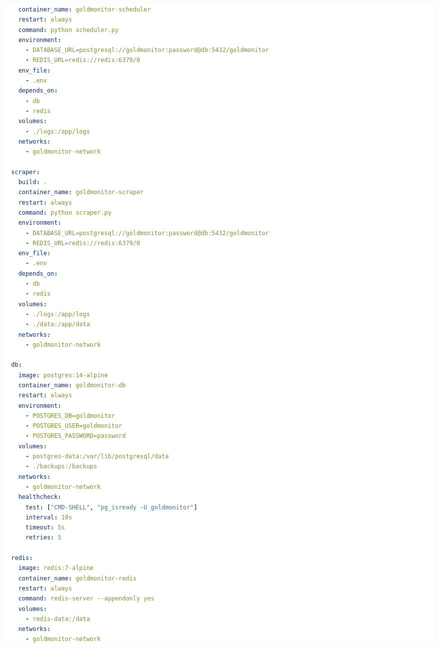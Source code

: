 ```yaml
    container_name: goldmonitor-scheduler
    restart: always
    command: python scheduler.py
    environment:
      - DATABASE_URL=postgresql://goldmonitor:password@db:5432/goldmonitor
      - REDIS_URL=redis://redis:6379/0
    env_file:
      - .env
    depends_on:
      - db
      - redis
    volumes:
      - ./logs:/app/logs
    networks:
      - goldmonitor-network

  scraper:
    build: .
    container_name: goldmonitor-scraper
    restart: always
    command: python scraper.py
    environment:
      - DATABASE_URL=postgresql://goldmonitor:password@db:5432/goldmonitor
      - REDIS_URL=redis://redis:6379/0
    env_file:
      - .env
    depends_on:
      - db
      - redis
    volumes:
      - ./logs:/app/logs
      - ./data:/app/data
    networks:
      - goldmonitor-network

  db:
    image: postgres:14-alpine
    container_name: goldmonitor-db
    restart: always
    environment:
      - POSTGRES_DB=goldmonitor
      - POSTGRES_USER=goldmonitor
      - POSTGRES_PASSWORD=password
    volumes:
      - postgres-data:/var/lib/postgresql/data
      - ./backups:/backups
    networks:
      - goldmonitor-network
    healthcheck:
      test: ["CMD-SHELL", "pg_isready -U goldmonitor"]
      interval: 10s
      timeout: 5s
      retries: 5

  redis:
    image: redis:7-alpine
    container_name: goldmonitor-redis
    restart: always
    command: redis-server --appendonly yes
    volumes:
      - redis-data:/data
    networks:
      - goldmonitor-network
```